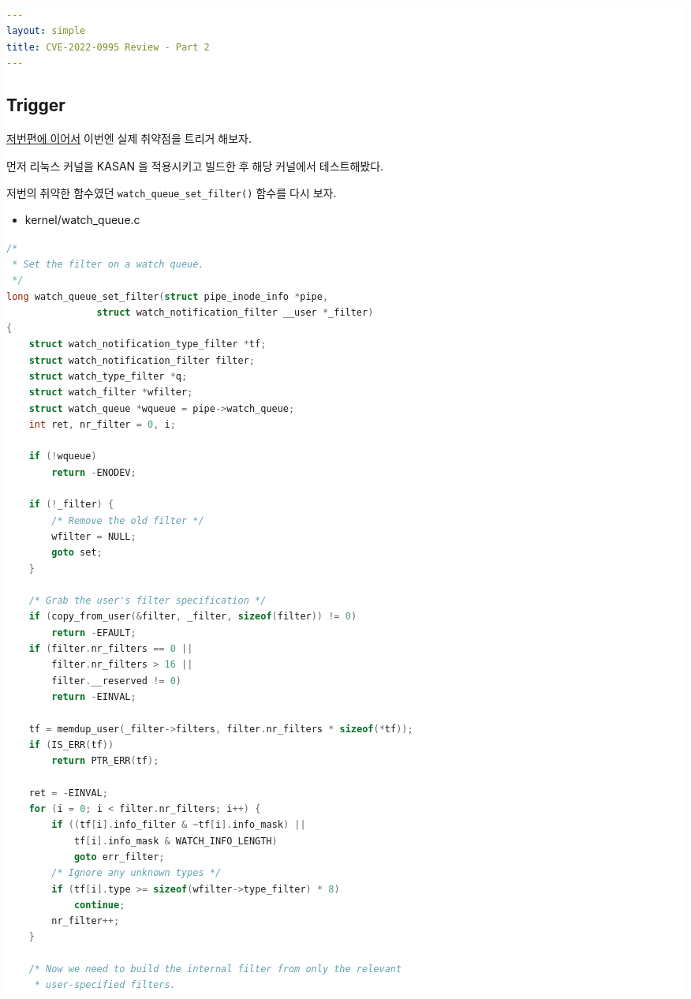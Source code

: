 ```yaml
---
layout: simple
title: CVE-2022-0995 Review - Part 2
---
```


## **Trigger**

[저번편에 이어서](/study/linux_kernel/case_study/cve_2022_0995) 이번엔 실제 취약점을 트리거 해보자.

먼저 리눅스 커널을 KASAN 을 적용시키고 빌드한 후 해당 커널에서 테스트해봤다. 

저번의 취약한 함수였던 `watch_queue_set_filter()` 함수를 다시 보자.


+ kernel/watch_queue.c

```c
/*
 * Set the filter on a watch queue.
 */
long watch_queue_set_filter(struct pipe_inode_info *pipe,
			    struct watch_notification_filter __user *_filter)
{
	struct watch_notification_type_filter *tf;
	struct watch_notification_filter filter;
	struct watch_type_filter *q;
	struct watch_filter *wfilter;
	struct watch_queue *wqueue = pipe->watch_queue;
	int ret, nr_filter = 0, i;

	if (!wqueue)
		return -ENODEV;

	if (!_filter) {
		/* Remove the old filter */
		wfilter = NULL;
		goto set;
	}

	/* Grab the user's filter specification */
	if (copy_from_user(&filter, _filter, sizeof(filter)) != 0)
		return -EFAULT;
	if (filter.nr_filters == 0 ||
	    filter.nr_filters > 16 ||
	    filter.__reserved != 0)
		return -EINVAL;

	tf = memdup_user(_filter->filters, filter.nr_filters * sizeof(*tf));
	if (IS_ERR(tf))
		return PTR_ERR(tf);

	ret = -EINVAL;
	for (i = 0; i < filter.nr_filters; i++) {
		if ((tf[i].info_filter & ~tf[i].info_mask) ||
		    tf[i].info_mask & WATCH_INFO_LENGTH)
			goto err_filter;
		/* Ignore any unknown types */
		if (tf[i].type >= sizeof(wfilter->type_filter) * 8)
			continue;
		nr_filter++;
	}

	/* Now we need to build the internal filter from only the relevant
	 * user-specified filters.
```